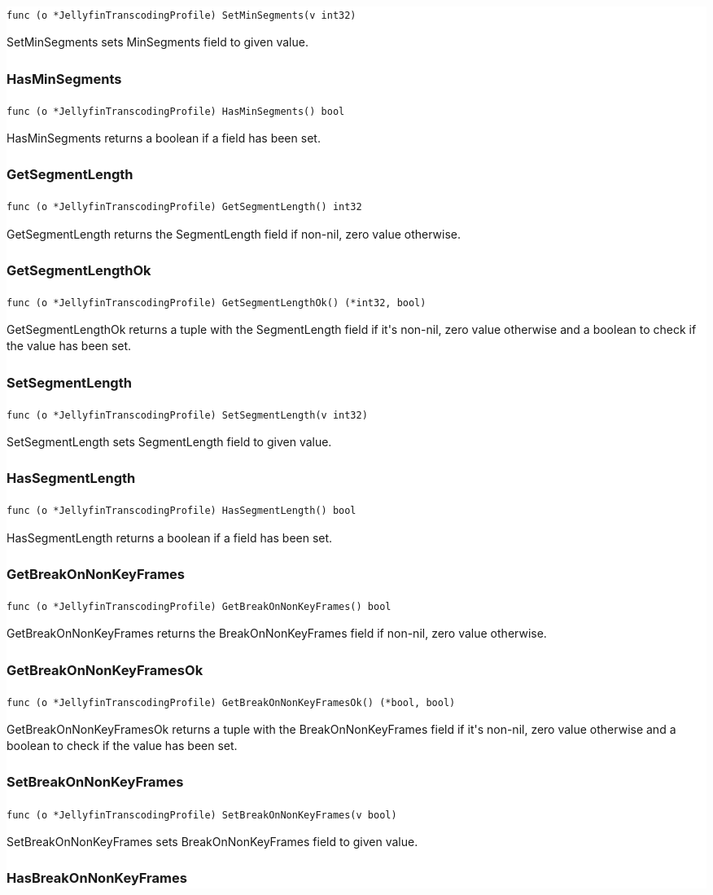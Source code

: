 `func (o *JellyfinTranscodingProfile) SetMinSegments(v int32)`

SetMinSegments sets MinSegments field to given value.

### HasMinSegments

`func (o *JellyfinTranscodingProfile) HasMinSegments() bool`

HasMinSegments returns a boolean if a field has been set.

### GetSegmentLength

`func (o *JellyfinTranscodingProfile) GetSegmentLength() int32`

GetSegmentLength returns the SegmentLength field if non-nil, zero value otherwise.

### GetSegmentLengthOk

`func (o *JellyfinTranscodingProfile) GetSegmentLengthOk() (*int32, bool)`

GetSegmentLengthOk returns a tuple with the SegmentLength field if it's non-nil, zero value otherwise
and a boolean to check if the value has been set.

### SetSegmentLength

`func (o *JellyfinTranscodingProfile) SetSegmentLength(v int32)`

SetSegmentLength sets SegmentLength field to given value.

### HasSegmentLength

`func (o *JellyfinTranscodingProfile) HasSegmentLength() bool`

HasSegmentLength returns a boolean if a field has been set.

### GetBreakOnNonKeyFrames

`func (o *JellyfinTranscodingProfile) GetBreakOnNonKeyFrames() bool`

GetBreakOnNonKeyFrames returns the BreakOnNonKeyFrames field if non-nil, zero value otherwise.

### GetBreakOnNonKeyFramesOk

`func (o *JellyfinTranscodingProfile) GetBreakOnNonKeyFramesOk() (*bool, bool)`

GetBreakOnNonKeyFramesOk returns a tuple with the BreakOnNonKeyFrames field if it's non-nil, zero value otherwise
and a boolean to check if the value has been set.

### SetBreakOnNonKeyFrames

`func (o *JellyfinTranscodingProfile) SetBreakOnNonKeyFrames(v bool)`

SetBreakOnNonKeyFrames sets BreakOnNonKeyFrames field to given value.

### HasBreakOnNonKeyFrames
